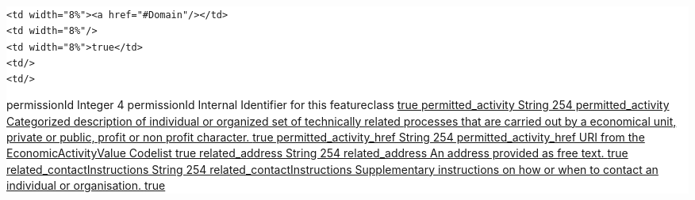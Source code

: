 	<td width="8%"><a href="#Domain"/></td>
	<td width="8%"/>
	<td width="8%">true</td>
	<td/>
	<td/>
</tr><tr>
	<td width="8%">permissionId</td>
	<td width="8%">Integer</td>
	<td width="3%">4</td>
	<td width="8%">permissionId</td>
	<td width="8%">Internal Identifier for this featureclass	</td>
	<td width="8%"><a href="#Domain"/></td>
	<td width="8%"/>
	<td width="8%">true</td>
	<td/>
	<td/>
</tr><tr>
	<td width="8%">permitted_activity</td>
	<td width="8%">String</td>
	<td width="3%">254</td>
	<td width="8%">permitted_activity</td>
	<td width="8%">Categorized description of individual or organized set of technically related processes that are carried out by a economical unit, private or public, profit or non profit character.	</td>
	<td width="8%"><a href="#Domain"/></td>
	<td width="8%"/>
	<td width="8%">true</td>
	<td/>
	<td/>
</tr><tr>
	<td width="8%">permitted_activity_href</td>
	<td width="8%">String</td>
	<td width="3%">254</td>
	<td width="8%">permitted_activity_href</td>
	<td width="8%">URI from the EconomicActivityValue Codelist	</td>
	<td width="8%"><a href="#Domain"/></td>
	<td width="8%"/>
	<td width="8%">true</td>
	<td/>
	<td/>
</tr><tr>
	<td width="8%">related_address</td>
	<td width="8%">String</td>
	<td width="3%">254</td>
	<td width="8%">related_address</td>
	<td width="8%">An address provided as free text.	</td>
	<td width="8%"><a href="#Domain"/></td>
	<td width="8%"/>
	<td width="8%">true</td>
	<td/>
	<td/>
</tr><tr>
	<td width="8%">related_contactInstructions</td>
	<td width="8%">String</td>
	<td width="3%">254</td>
	<td width="8%">related_contactInstructions</td>
	<td width="8%">Supplementary instructions on how or when to contact an individual or organisation.	</td>
	<td width="8%"><a href="#Domain"/></td>
	<td width="8%"/>
	<td width="8%">true</td>
	<td/>
	<td/>
</tr><tr>